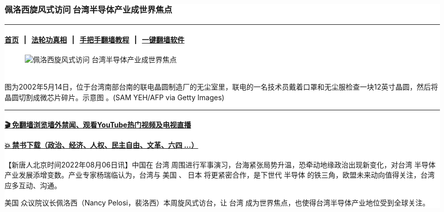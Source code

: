 ### 佩洛西旋风式访问 台湾半导体产业成世界焦点
------------------------

#### [首页](https://github.com/gfw-breaker/banned-news3/blob/master/README.md) &nbsp;&nbsp;|&nbsp;&nbsp; [法轮功真相](https://github.com/begood0513/basic/blob/master/README.md)  &nbsp;&nbsp;|&nbsp;&nbsp; [手把手翻墙教程](https://github.com/gfw-breaker/guides/wiki)  &nbsp;&nbsp;|&nbsp;&nbsp; [一键翻墙软件](https://github.com/gfw-breaker/nogfw/blob/master/README.md)  



<div><div class="featured_image">
 <figure>
  <img alt="佩洛西旋风式访问 台湾半导体产业成世界焦点" src="https://i.ntdtv.com/assets/uploads/2022/08/GettyImages-51342009-800x450.jpg"/>
 </figure><br/>
 <span class="caption">
  图为2002年5月14日，位于台湾南部台南的联电晶圆制造厂的无尘室里，联电的一名技术员戴着口罩和无尘服检查一块12英寸晶圆，然后将晶圆切割成微芯片碎片。示意图 。(SAM YEH/AFP via Getty Images)
 </span>
</div>
</div><hr/>

#### [ 🎬  免翻墙浏览墙外禁闻、观看YouTube热门视频及电视直播](https://github.com/gfw-breaker/HelloWorld)

#### [ 💥  禁书下载（政治、经济、人权、民主自由、文革、六四 ...）](https://github.com/gfw-breaker/books/blob/master/README.md)

<div><div class="post_content" itemprop="articleBody">
 <p>
  【新唐人北京时间2022年08月06日讯】中国在
  <ok href="https://www.ntdtv.com/gb/台湾.htm">
   台湾
  </ok>
  周围进行军事演习，台海紧张局势升温，恐牵动地缘政治出现新变化，对台湾
  <ok href="https://www.ntdtv.com/gb/半导体.htm">
   半导体
  </ok>
  产业发展添增变数。产业专家杨瑞临认为，台湾与
  <ok href="https://www.ntdtv.com/gb/美国.htm">
   美国
  </ok>
  、
  <ok href="https://www.ntdtv.com/gb/日本.htm">
   日本
  </ok>
  将更紧密合作，是下世代
  <ok href="https://www.ntdtv.com/gb/半导体.htm">
   半导体
  </ok>
  的铁三角，欧盟未来动向值得关注，台湾应多互动、沟通。
 </p>
 <p>
  <ok href="https://www.ntdtv.com/gb/美国.htm">
   美国
  </ok>
  众议院议长佩洛西（Nancy Pelosi，裴洛西）本周旋风式访台，让
  <ok href="https://www.ntdtv.com/gb/台湾.htm">
   台湾
  </ok>
  成为世界焦点，也使得台湾半导体产业地位受到全球关注。
 </p>
 <p>